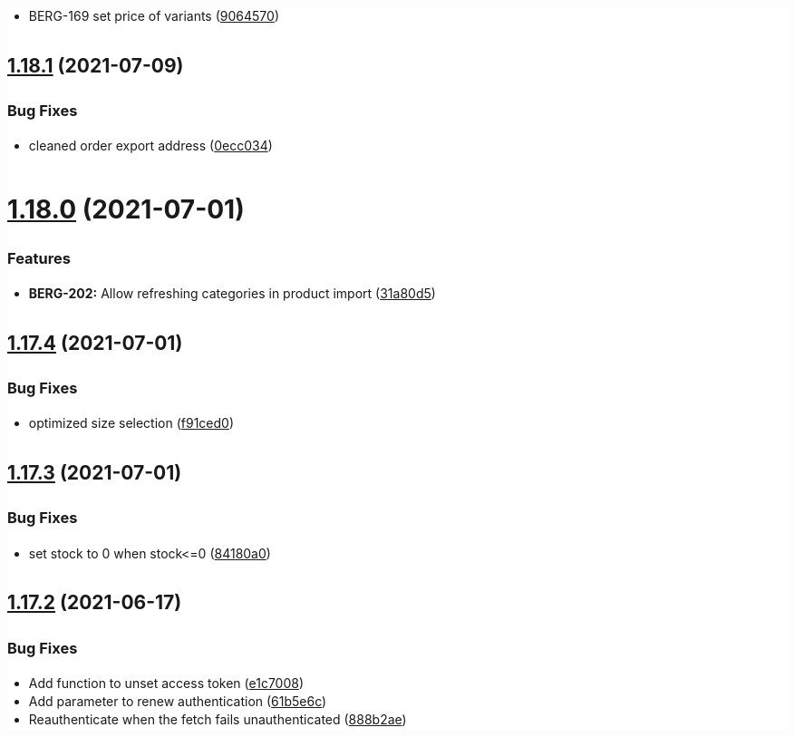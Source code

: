 * BERG-169 set price of variants ([9064570](https://github.com/ambimax/shopware6-plugin-ambimax-globalsysconnect/commit/9064570c4bfafdfd114ddadf52aead2876bc842e))

## [1.18.1](https://github.com/ambimax/shopware6-plugin-ambimax-globalsysconnect/compare/1.18.0...1.18.1) (2021-07-09)


### Bug Fixes

* cleaned order export address ([0ecc034](https://github.com/ambimax/shopware6-plugin-ambimax-globalsysconnect/commit/0ecc034a8c4c77b4135ed85ad05697acb79137fd))

# [1.18.0](https://github.com/ambimax/shopware6-plugin-ambimax-globalsysconnect/compare/1.17.4...1.18.0) (2021-07-01)


### Features

* **BERG-202:** Allow refreshing categories in product import ([31a80d5](https://github.com/ambimax/shopware6-plugin-ambimax-globalsysconnect/commit/31a80d592e2a0b2081ed7f4b22edda41b80b0fdb))

## [1.17.4](https://github.com/ambimax/shopware6-plugin-ambimax-globalsysconnect/compare/1.17.3...1.17.4) (2021-07-01)


### Bug Fixes

* optimized size selection ([f91ced0](https://github.com/ambimax/shopware6-plugin-ambimax-globalsysconnect/commit/f91ced0101a7c5bd2c5bfbc02278a319ddf5af33))

## [1.17.3](https://github.com/ambimax/shopware6-plugin-ambimax-globalsysconnect/compare/1.17.2...1.17.3) (2021-07-01)


### Bug Fixes

* set stock to 0 when stock<=0 ([84180a0](https://github.com/ambimax/shopware6-plugin-ambimax-globalsysconnect/commit/84180a001bd5a727c8322b721f67d0d2a2e0d800))

## [1.17.2](https://github.com/ambimax/shopware6-plugin-ambimax-globalsysconnect/compare/1.17.1...1.17.2) (2021-06-17)


### Bug Fixes

* Add function to unset access token ([e1c7008](https://github.com/ambimax/shopware6-plugin-ambimax-globalsysconnect/commit/e1c7008c270d520d5043ef12796b59b90db21678))
* Add parameter to renew authentication ([61b5e6c](https://github.com/ambimax/shopware6-plugin-ambimax-globalsysconnect/commit/61b5e6c6026e9bba31721c571d29b6fb888eb0b9))
* Reauthenticate when the fetch fails unauthenticated ([888b2ae](https://github.com/ambimax/shopware6-plugin-ambimax-globalsysconnect/commit/888b2ae573fc3d31cfbb3c529931bfb689ab6fb1))

